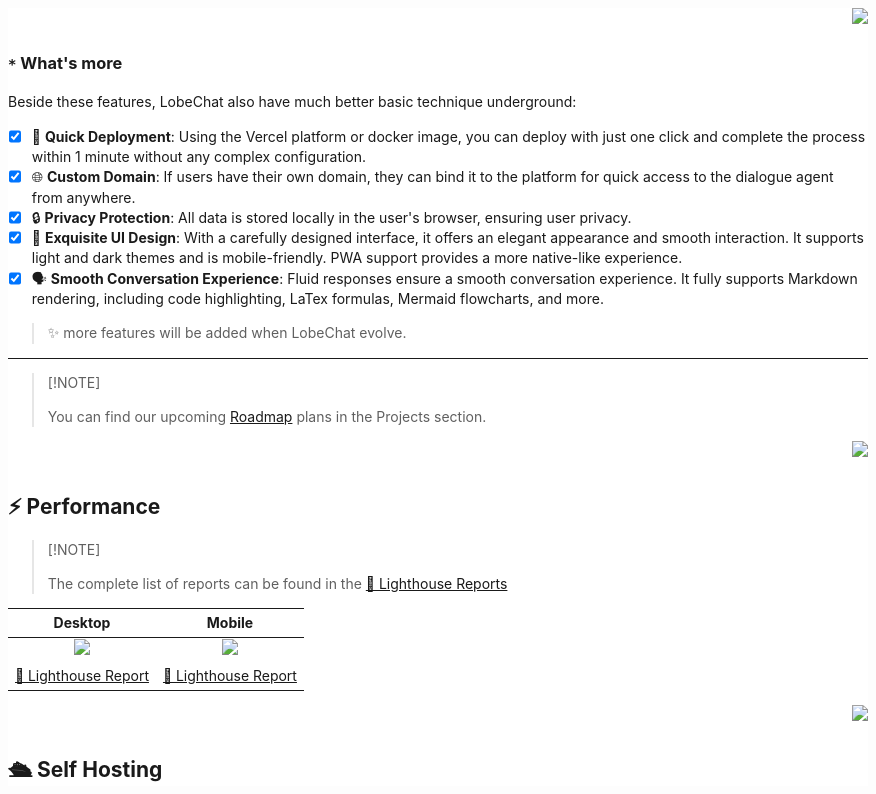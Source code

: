 <div align="right">

[![][back-to-top]](#readme-top)

</div>

### `*` What's more

Beside these features, LobeChat also have much better basic technique underground:

- [x] 💨 **Quick Deployment**: Using the Vercel platform or docker image, you can deploy with just one click and complete the process within 1 minute without any complex configuration.
- [x] 🌐 **Custom Domain**: If users have their own domain, they can bind it to the platform for quick access to the dialogue agent from anywhere.
- [x] 🔒 **Privacy Protection**: All data is stored locally in the user's browser, ensuring user privacy.
- [x] 💎 **Exquisite UI Design**: With a carefully designed interface, it offers an elegant appearance and smooth interaction. It supports light and dark themes and is mobile-friendly. PWA support provides a more native-like experience.
- [x] 🗣️ **Smooth Conversation Experience**: Fluid responses ensure a smooth conversation experience. It fully supports Markdown rendering, including code highlighting, LaTex formulas, Mermaid flowcharts, and more.

> ✨ more features will be added when LobeChat evolve.

---

> \[!NOTE]
>
> You can find our upcoming [Roadmap][github-project-link] plans in the Projects section.

<div align="right">

[![][back-to-top]](#readme-top)

</div>

## ⚡️ Performance

> \[!NOTE]
>
> The complete list of reports can be found in the [📘 Lighthouse Reports][docs-lighthouse]

|                   Desktop                   |                   Mobile                   |
| :-----------------------------------------: | :----------------------------------------: |
|              ![][chat-desktop]              |              ![][chat-mobile]              |
| [📑 Lighthouse Report][chat-desktop-report] | [📑 Lighthouse Report][chat-mobile-report] |

<div align="right">

[![][back-to-top]](#readme-top)

</div>

## 🛳 Self Hosting


[back-to-top]: https://img.shields.io/badge/-BACK_TO_TOP-151515?style=flat-square
[blog]: https://lobehub.com/blog
[changelog]: https://lobehub.com/changelog
[chat-desktop]: https://raw.githubusercontent.com/lobehub/lobe-chat/lighthouse/lighthouse/chat/desktop/pagespeed.svg
[chat-desktop-report]: https://lobehub.github.io/lobe-chat/lighthouse/chat/desktop/chat_preview_lobehub_com_chat.html
[chat-mobile]: https://raw.githubusercontent.com/lobehub/lobe-chat/lighthouse/lighthouse/chat/mobile/pagespeed.svg
[chat-mobile-report]: https://lobehub.github.io/lobe-chat/lighthouse/chat/mobile/chat_preview_lobehub_com_chat.html
[chat-plugin-sdk]: https://github.com/lobehub/chat-plugin-sdk
[chat-plugin-template]: https://github.com/lobehub/chat-plugin-template
[chat-plugins-gateway]: https://github.com/lobehub/chat-plugins-gateway
[codecov-link]: https://codecov.io/gh/lobehub/lobe-chat
[codecov-shield]: https://img.shields.io/codecov/c/github/lobehub/lobe-chat?labelColor=black&style=flat-square&logo=codecov&logoColor=white
[codespaces-link]: https://codespaces.new/lobehub/lobe-chat
[codespaces-shield]: https://github.com/codespaces/badge.svg
[deploy-button-image]: https://vercel.com/button
[deploy-link]: https://vercel.com/new/clone?repository-url=https%3A%2F%2Fgithub.com%2Flobehub%2Flobe-chat&env=OPENAI_API_KEY,ACCESS_CODE&envDescription=Find%20your%20OpenAI%20API%20Key%20by%20click%20the%20right%20Learn%20More%20button.%20%7C%20Access%20Code%20can%20protect%20your%20website&envLink=https%3A%2F%2Fplatform.openai.com%2Faccount%2Fapi-keys&project-name=lobe-chat&repository-name=lobe-chat
[deploy-on-alibaba-cloud-button-image]: https://service-info-public.oss-cn-hangzhou.aliyuncs.com/computenest-en.svg
[deploy-on-alibaba-cloud-link]: https://computenest.console.aliyun.com/service/instance/create/default?type=user&ServiceName=LobeChat%E7%A4%BE%E5%8C%BA%E7%89%88
[deploy-on-repocloud-button-image]: https://d16t0pc4846x52.cloudfront.net/deploylobe.svg
[deploy-on-repocloud-link]: https://repocloud.io/details/?app_id=248
[deploy-on-sealos-button-image]: https://raw.githubusercontent.com/labring-actions/templates/main/Deploy-on-Sealos.svg
[deploy-on-sealos-link]: https://template.usw.sealos.io/deploy?templateName=lobe-chat-db
[deploy-on-zeabur-button-image]: https://zeabur.com/button.svg
[deploy-on-zeabur-link]: https://zeabur.com/templates/VZGGTI
[discord-link]: https://discord.gg/AYFPHvv2jT
[discord-shield]: https://img.shields.io/discord/1127171173982154893?color=5865F2&label=discord&labelColor=black&logo=discord&logoColor=white&style=flat-square
[discord-shield-badge]: https://img.shields.io/discord/1127171173982154893?color=5865F2&label=discord&labelColor=black&logo=discord&logoColor=white&style=for-the-badge
[docker-pulls-link]: https://hub.docker.com/r/lobehub/lobe-chat-database
[docker-pulls-shield]: https://img.shields.io/docker/pulls/lobehub/lobe-chat?color=45cc11&labelColor=black&style=flat-square&sort=semver
[docker-release-link]: https://hub.docker.com/r/lobehub/lobe-chat-database
[docker-release-shield]: https://img.shields.io/docker/v/lobehub/lobe-chat-database?color=369eff&label=docker&labelColor=black&logo=docker&logoColor=white&style=flat-square&sort=semver
[docker-size-link]: https://hub.docker.com/r/lobehub/lobe-chat-database
[docker-size-shield]: https://img.shields.io/docker/image-size/lobehub/lobe-chat-database?color=369eff&labelColor=black&style=flat-square&sort=semver
[docs]: https://lobehub.com/docs/usage/start
[docs-dev-guide]: https://github.com/lobehub/lobe-chat/wiki/index
[docs-docker]: https://lobehub.com/docs/self-hosting/server-database/docker-compose
[docs-env-var]: https://lobehub.com/docs/self-hosting/environment-variables
[docs-feat-agent]: https://lobehub.com/docs/usage/features/agent-market
[docs-feat-artifacts]: https://lobehub.com/docs/usage/features/artifacts
[docs-feat-auth]: https://lobehub.com/docs/usage/features/auth
[docs-feat-branch]: https://lobehub.com/docs/usage/features/branching-conversations
[docs-feat-cot]: https://lobehub.com/docs/usage/features/cot
[docs-feat-database]: https://lobehub.com/docs/usage/features/database
[docs-feat-knowledgebase]: https://lobehub.com/blog/knowledge-base
[docs-feat-local]: https://lobehub.com/docs/usage/features/local-llm
[docs-feat-mobile]: https://lobehub.com/docs/usage/features/mobile
[docs-feat-plugin]: https://lobehub.com/docs/usage/features/plugin-system
[docs-feat-provider]: https://lobehub.com/docs/usage/features/multi-ai-providers
[docs-feat-pwa]: https://lobehub.com/docs/usage/features/pwa
[docs-feat-t2i]: https://lobehub.com/docs/usage/features/text-to-image
[docs-feat-theme]: https://lobehub.com/docs/usage/features/theme
[docs-feat-tts]: https://lobehub.com/docs/usage/features/tts
[docs-feat-vision]: https://lobehub.com/docs/usage/features/vision
[docs-function-call]: https://lobehub.com/blog/openai-function-call
[docs-lighthouse]: https://github.com/lobehub/lobe-chat/wiki/Lighthouse
[docs-plugin-dev]: https://lobehub.com/docs/usage/plugins/development
[docs-self-hosting]: https://lobehub.com/docs/self-hosting/start
[docs-upstream-sync]: https://lobehub.com/docs/self-hosting/advanced/upstream-sync
[docs-usage-ollama]: https://lobehub.com/docs/usage/providers/ollama
[docs-usage-plugin]: https://lobehub.com/docs/usage/plugins/basic
[fossa-license-link]: https://app.fossa.com/projects/git%2Bgithub.com%2Flobehub%2Flobe-chat
[fossa-license-shield]: https://app.fossa.com/api/projects/git%2Bgithub.com%2Flobehub%2Flobe-chat.svg?type=large
[github-action-release-link]: https://github.com/actions/workflows/lobehub/lobe-chat/release.yml
[github-action-release-shield]: https://img.shields.io/github/actions/workflow/status/lobehub/lobe-chat/release.yml?label=release&labelColor=black&logo=githubactions&logoColor=white&style=flat-square
[github-action-test-link]: https://github.com/actions/workflows/lobehub/lobe-chat/test.yml
[github-action-test-shield]: https://img.shields.io/github/actions/workflow/status/lobehub/lobe-chat/test.yml?label=test&labelColor=black&logo=githubactions&logoColor=white&style=flat-square
[github-contributors-link]: https://github.com/lobehub/lobe-chat/graphs/contributors
[github-contributors-shield]: https://img.shields.io/github/contributors/lobehub/lobe-chat?color=c4f042&labelColor=black&style=flat-square
[github-forks-link]: https://github.com/lobehub/lobe-chat/network/members
[github-forks-shield]: https://img.shields.io/github/forks/lobehub/lobe-chat?color=8ae8ff&labelColor=black&style=flat-square
[github-issues-link]: https://github.com/lobehub/lobe-chat/issues
[github-issues-shield]: https://img.shields.io/github/issues/lobehub/lobe-chat?color=ff80eb&labelColor=black&style=flat-square
[github-license-link]: https://github.com/lobehub/lobe-chat/blob/main/LICENSE
[github-license-shield]: https://img.shields.io/badge/license-apache%202.0-white?labelColor=black&style=flat-square
[github-project-link]: https://github.com/lobehub/lobe-chat/projects
[github-release-link]: https://github.com/lobehub/lobe-chat/releases
[github-release-shield]: https://img.shields.io/github/v/release/lobehub/lobe-chat?color=369eff&labelColor=black&logo=github&style=flat-square
[github-releasedate-link]: https://github.com/lobehub/lobe-chat/releases
[github-releasedate-shield]: https://img.shields.io/github/release-date/lobehub/lobe-chat?labelColor=black&style=flat-square
[github-stars-link]: https://github.com/lobehub/lobe-chat/network/stargazers
[github-stars-shield]: https://img.shields.io/github/stars/lobehub/lobe-chat?color=ffcb47&labelColor=black&style=flat-square
[github-trending-shield]: https://trendshift.io/api/badge/repositories/2256
[github-trending-url]: https://trendshift.io/repositories/2256
[image-banner]: https://github.com/user-attachments/assets/6f293c7f-47b4-47eb-9202-fe68a942d35b
[image-feat-agent]: https://github.com/user-attachments/assets/b3ab6e35-4fbc-468d-af10-e3e0c687350f
[image-feat-artifacts]: https://github.com/user-attachments/assets/7f95fad6-b210-4e6e-84a0-7f39e96f3a00
[image-feat-auth]: https://github.com/user-attachments/assets/80bb232e-19d1-4f97-98d6-e291f3585e6d
[image-feat-branch]: https://github.com/user-attachments/assets/92f72082-02bd-4835-9c54-b089aad7fd41
[image-feat-cot]: https://github.com/user-attachments/assets/f74f1139-d115-4e9c-8c43-040a53797a5e
[image-feat-database]: https://github.com/user-attachments/assets/f1697c8b-d1fb-4dac-ba05-153c6295d91d
[image-feat-knowledgebase]: https://github.com/user-attachments/assets/7da7a3b2-92fd-4630-9f4e-8560c74955ae
[image-feat-local]: https://github.com/user-attachments/assets/1239da50-d832-4632-a7ef-bd754c0f3850
[image-feat-mobile]: https://github.com/user-attachments/assets/32cf43c4-96bd-4a4c-bfb6-59acde6fe380
[image-feat-plugin]: https://github.com/user-attachments/assets/66a891ac-01b6-4e3f-b978-2eb07b489b1b
[image-feat-privoder]: https://github.com/user-attachments/assets/e553e407-42de-4919-977d-7dbfcf44a821
[image-feat-pwa]: https://github.com/user-attachments/assets/9647f70f-b71b-43b6-9564-7cdd12d1c24d
[image-feat-t2i]: https://github.com/user-attachments/assets/708274a7-2458-494b-a6ec-b73dfa1fa7c2
[image-feat-theme]: https://github.com/user-attachments/assets/b47c39f1-806f-492b-8fcb-b0fa973937c1
[image-feat-tts]: https://github.com/user-attachments/assets/50189597-2cc3-4002-b4c8-756a52ad5c0a
[image-feat-vision]: https://github.com/user-attachments/assets/18574a1f-46c2-4cbc-af2c-35a86e128a07
[image-overview]: https://github.com/user-attachments/assets/dbfaa84a-2c82-4dd9-815c-5be616f264a4
[image-star]: https://github.com/user-attachments/assets/c3b482e7-cef5-4e94-bef9-226900ecfaab
[issues-link]: https://img.shields.io/github/issues/lobehub/lobe-chat.svg?style=flat
[lobe-chat-plugins]: https://github.com/lobehub/lobe-chat-plugins
[lobe-commit]: https://github.com/lobehub/lobe-commit/tree/master/packages/lobe-commit
[lobe-i18n]: https://github.com/lobehub/lobe-commit/tree/master/packages/lobe-i18n
[lobe-icons-github]: https://github.com/lobehub/lobe-icons
[lobe-icons-link]: https://www.npmjs.com/package/@lobehub/icons
[lobe-icons-shield]: https://img.shields.io/npm/v/@lobehub/icons?color=369eff&labelColor=black&logo=npm&logoColor=white&style=flat-square
[lobe-lint-github]: https://github.com/lobehub/lobe-lint
[lobe-lint-link]: https://www.npmjs.com/package/@lobehub/lint
[lobe-lint-shield]: https://img.shields.io/npm/v/@lobehub/lint?color=369eff&labelColor=black&logo=npm&logoColor=white&style=flat-square
[lobe-midjourney-webui]: https://github.com/lobehub/lobe-midjourney-webui
[lobe-theme]: https://github.com/lobehub/sd-webui-lobe-theme
[lobe-tts-github]: https://github.com/lobehub/lobe-tts
[lobe-tts-link]: https://www.npmjs.com/package/@lobehub/tts
[lobe-tts-shield]: https://img.shields.io/npm/v/@lobehub/tts?color=369eff&labelColor=black&logo=npm&logoColor=white&style=flat-square
[lobe-ui-github]: https://github.com/lobehub/lobe-ui
[lobe-ui-link]: https://www.npmjs.com/package/@lobehub/ui
[lobe-ui-shield]: https://img.shields.io/npm/v/@lobehub/ui?color=369eff&labelColor=black&logo=npm&logoColor=white&style=flat-square
[official-site]: https://lobehub.com
[pr-welcome-link]: https://github.com/lobehub/lobe-chat/pulls
[pr-welcome-shield]: https://img.shields.io/badge/🤯_pr_welcome-%E2%86%92-ffcb47?labelColor=black&style=for-the-badge
[profile-link]: https://github.com/lobehub
[share-linkedin-link]: https://linkedin.com/feed
[share-linkedin-shield]: https://img.shields.io/badge/-share%20on%20linkedin-black?labelColor=black&logo=linkedin&logoColor=white&style=flat-square
[share-mastodon-link]: https://mastodon.social/share?text=Check%20this%20GitHub%20repository%20out%20%F0%9F%A4%AF%20LobeChat%20-%20An%20open-source,%20extensible%20%28Function%20Calling%29,%20high-performance%20chatbot%20framework.%20It%20supports%20one-click%20free%20deployment%20of%20your%20private%20ChatGPT%2FLLM%20web%20application.%20https://github.com/lobehub/lobe-chat%20#chatbot%20#chatGPT%20#openAI
[share-mastodon-shield]: https://img.shields.io/badge/-share%20on%20mastodon-black?labelColor=black&logo=mastodon&logoColor=white&style=flat-square
[share-reddit-link]: https://www.reddit.com/submit?title=Check%20this%20GitHub%20repository%20out%20%F0%9F%A4%AF%20LobeChat%20-%20An%20open-source%2C%20extensible%20%28Function%20Calling%29%2C%20high-performance%20chatbot%20framework.%20It%20supports%20one-click%20free%20deployment%20of%20your%20private%20ChatGPT%2FLLM%20web%20application.%20%23chatbot%20%23chatGPT%20%23openAI&url=https%3A%2F%2Fgithub.com%2Flobehub%2Flobe-chat
[share-reddit-shield]: https://img.shields.io/badge/-share%20on%20reddit-black?labelColor=black&logo=reddit&logoColor=white&style=flat-square
[share-telegram-link]: https://t.me/share/url"?text=Check%20this%20GitHub%20repository%20out%20%F0%9F%A4%AF%20LobeChat%20-%20An%20open-source%2C%20extensible%20%28Function%20Calling%29%2C%20high-performance%20chatbot%20framework.%20It%20supports%20one-click%20free%20deployment%20of%20your%20private%20ChatGPT%2FLLM%20web%20application.%20%23chatbot%20%23chatGPT%20%23openAI&url=https%3A%2F%2Fgithub.com%2Flobehub%2Flobe-chat
[share-telegram-shield]: https://img.shields.io/badge/-share%20on%20telegram-black?labelColor=black&logo=telegram&logoColor=white&style=flat-square
[share-weibo-link]: http://service.weibo.com/share/share.php?sharesource=weibo&title=Check%20this%20GitHub%20repository%20out%20%F0%9F%A4%AF%20LobeChat%20-%20An%20open-source%2C%20extensible%20%28Function%20Calling%29%2C%20high-performance%20chatbot%20framework.%20It%20supports%20one-click%20free%20deployment%20of%20your%20private%20ChatGPT%2FLLM%20web%20application.%20%23chatbot%20%23chatGPT%20%23openAI&url=https%3A%2F%2Fgithub.com%2Flobehub%2Flobe-chat
[share-weibo-shield]: https://img.shields.io/badge/-share%20on%20weibo-black?labelColor=black&logo=sinaweibo&logoColor=white&style=flat-square
[share-whatsapp-link]: https://api.whatsapp.com/send?text=Check%20this%20GitHub%20repository%20out%20%F0%9F%A4%AF%20LobeChat%20-%20An%20open-source%2C%20extensible%20%28Function%20Calling%29%2C%20high-performance%20chatbot%20framework.%20It%20supports%20one-click%20free%20deployment%20of%20your%20private%20ChatGPT%2FLLM%20web%20application.%20https%3A%2F%2Fgithub.com%2Flobehub%2Flobe-chat%20%23chatbot%20%23chatGPT%20%23openAI
[share-whatsapp-shield]: https://img.shields.io/badge/-share%20on%20whatsapp-black?labelColor=black&logo=whatsapp&logoColor=white&style=flat-square
[share-x-link]: https://x.com/intent/tweet?hashtags=chatbot%2CchatGPT%2CopenAI&text=Check%20this%20GitHub%20repository%20out%20%F0%9F%A4%AF%20LobeChat%20-%20An%20open-source%2C%20extensible%20%28Function%20Calling%29%2C%20high-performance%20chatbot%20framework.%20It%20supports%20one-click%20free%20deployment%20of%20your%20private%20ChatGPT%2FLLM%20web%20application.&url=https%3A%2F%2Fgithub.com%2Flobehub%2Flobe-chat
[share-x-shield]: https://img.shields.io/badge/-share%20on%20x-black?labelColor=black&logo=x&logoColor=white&style=flat-square
[sponsor-link]: https://opencollective.com/lobehub 'Become ❤️ LobeHub Sponsor'
[sponsor-shield]: https://img.shields.io/badge/-Sponsor%20LobeHub-f04f88?logo=opencollective&logoColor=white&style=flat-square
[submit-agents-link]: https://github.com/lobehub/lobe-chat-agents
[submit-agents-shield]: https://img.shields.io/badge/🤖/🏪_submit_agent-%E2%86%92-c4f042?labelColor=black&style=for-the-badge
[submit-plugin-link]: https://github.com/lobehub/lobe-chat-plugins
[submit-plugin-shield]: https://img.shields.io/badge/🧩/🏪_submit_plugin-%E2%86%92-95f3d9?labelColor=black&style=for-the-badge
[vercel-link]: https://chat-preview.lobehub.com
[vercel-shield]: https://img.shields.io/badge/vercel-online-55b467?labelColor=black&logo=vercel&style=flat-square
[vercel-shield-badge]: https://img.shields.io/badge/TRY%20LOBECHAT-ONLINE-55b467?labelColor=black&logo=vercel&style=for-the-badge